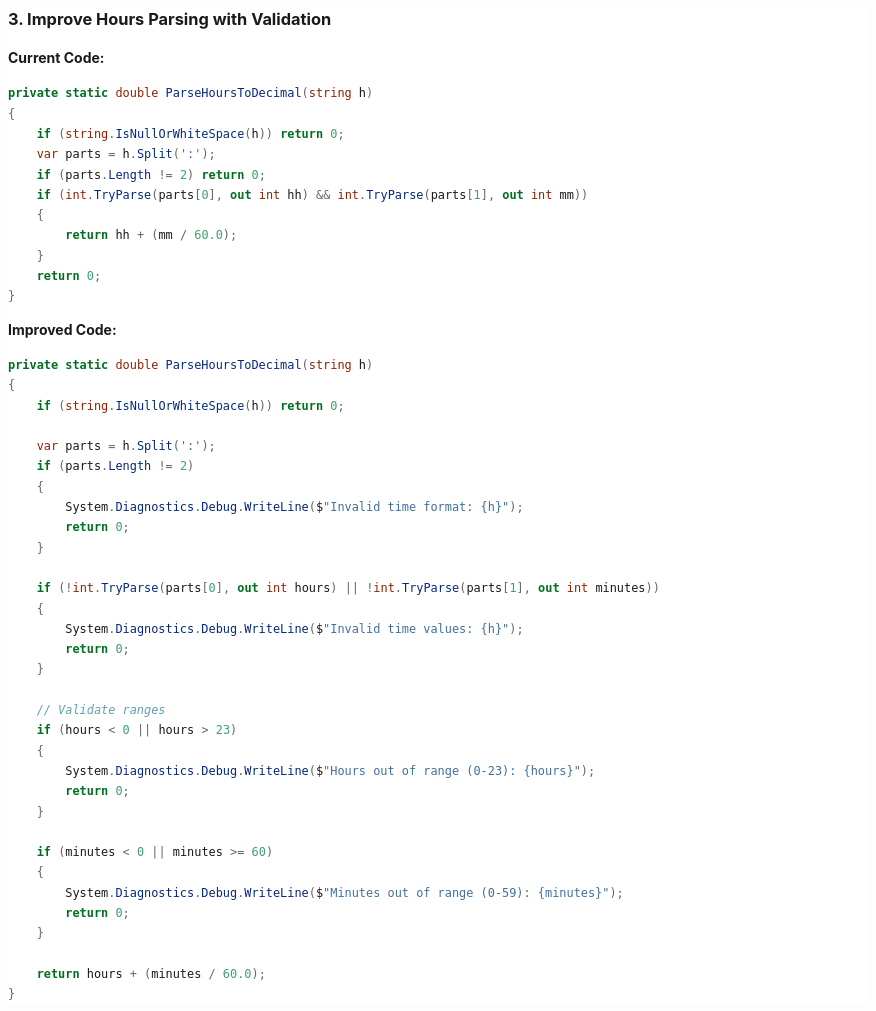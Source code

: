 ### 3. Improve Hours Parsing with Validation

**Current Code:**
```csharp
private static double ParseHoursToDecimal(string h)
{
    if (string.IsNullOrWhiteSpace(h)) return 0;
    var parts = h.Split(':');
    if (parts.Length != 2) return 0;
    if (int.TryParse(parts[0], out int hh) && int.TryParse(parts[1], out int mm))
    {
        return hh + (mm / 60.0);
    }
    return 0;
}
```

**Improved Code:**
```csharp
private static double ParseHoursToDecimal(string h)
{
    if (string.IsNullOrWhiteSpace(h)) return 0;
    
    var parts = h.Split(':');
    if (parts.Length != 2) 
    {
        System.Diagnostics.Debug.WriteLine($"Invalid time format: {h}");
        return 0;
    }
    
    if (!int.TryParse(parts[0], out int hours) || !int.TryParse(parts[1], out int minutes))
    {
        System.Diagnostics.Debug.WriteLine($"Invalid time values: {h}");
        return 0;
    }
    
    // Validate ranges
    if (hours < 0 || hours > 23)
    {
        System.Diagnostics.Debug.WriteLine($"Hours out of range (0-23): {hours}");
        return 0;
    }
    
    if (minutes < 0 || minutes >= 60)
    {
        System.Diagnostics.Debug.WriteLine($"Minutes out of range (0-59): {minutes}");
        return 0;
    }
    
    return hours + (minutes / 60.0);
}
```
